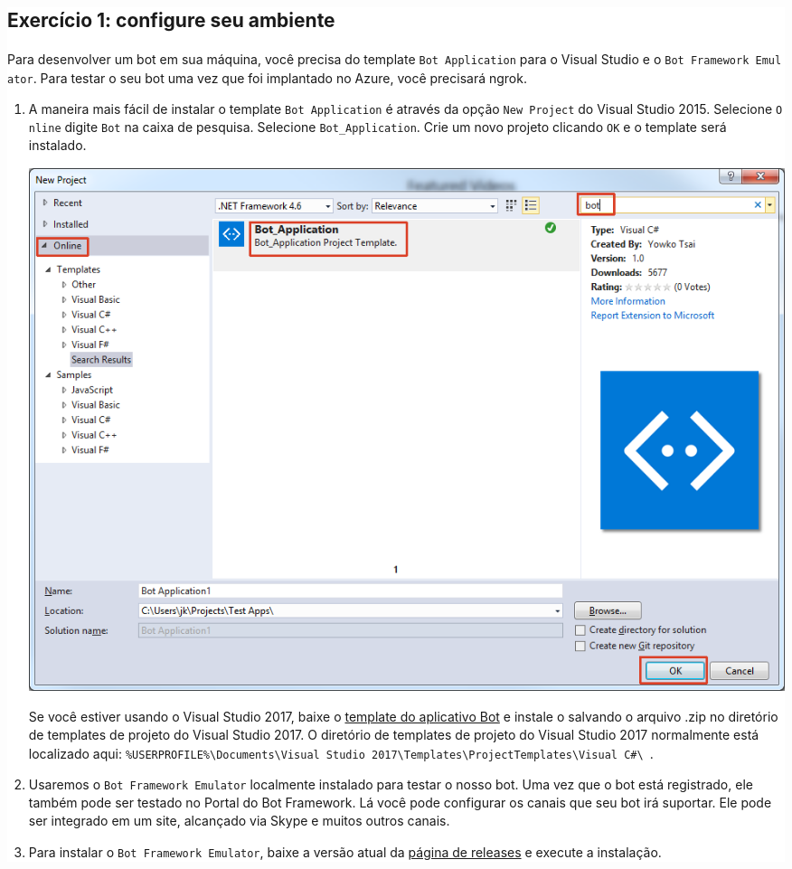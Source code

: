 ## Exercício 1: configure seu ambiente<a name="ex1"></a>

Para desenvolver um bot em sua máquina, você precisa do template `Bot Application` para o Visual Studio e o `Bot Framework Emulator`. Para testar o seu bot uma vez que foi implantado no Azure, você precisará ngrok.

1. A maneira mais fácil de instalar o template `Bot Application` é através da opção `New Project` do Visual Studio 2015. Selecione `Online` digite `Bot` na caixa de pesquisa. Selecione `Bot_Application`. Crie um novo projeto clicando `OK` e o template será instalado.

    ![image](./media/2017-07-12_10_49_00.png)

    Se você estiver usando o Visual Studio 2017, baixe o  [template do aplicativo Bot](http://aka.ms/bf-bc-vstemplate) e instale o salvando o arquivo .zip no diretório de templates de projeto do Visual Studio 2017. O diretório de templates de projeto do Visual Studio 2017 normalmente está localizado aqui: `%USERPROFILE%\Documents\Visual Studio 2017\Templates\ProjectTemplates\Visual C#\ `.

1. Usaremos o `Bot Framework Emulator` localmente instalado para testar o nosso bot. Uma vez que o bot está registrado, ele também pode ser testado no Portal do Bot Framework. Lá você pode configurar os canais que seu bot irá suportar. Ele pode ser integrado em um site, alcançado via Skype e muitos outros canais.
1. Para instalar o `Bot Framework Emulator`, baixe a versão atual da  [página de releases](https://emulator.botframework.com/) e execute a instalação.
